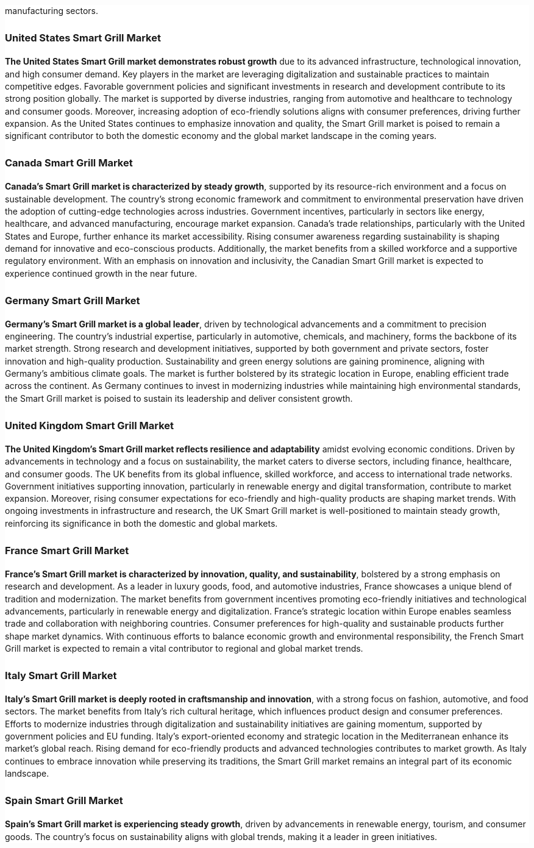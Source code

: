 manufacturing sectors.</span></em></p></blockquote><h3><strong>United States Smart Grill Market</strong></h3><p><strong>The United States Smart Grill market demonstrates robust growth</strong> due to its advanced infrastructure, technological innovation, and high consumer demand. Key players in the market are leveraging digitalization and sustainable practices to maintain competitive edges. Favorable government policies and significant investments in research and development contribute to its strong position globally. The market is supported by diverse industries, ranging from automotive and healthcare to technology and consumer goods. Moreover, increasing adoption of eco-friendly solutions aligns with consumer preferences, driving further expansion. As the United States continues to emphasize innovation and quality, the Smart Grill market is poised to remain a significant contributor to both the domestic economy and the global market landscape in the coming years.</p><h3><strong>Canada Smart Grill Market</strong></h3><p><strong>Canada&rsquo;s Smart Grill market is characterized by steady growth</strong>, supported by its resource-rich environment and a focus on sustainable development. The country&rsquo;s strong economic framework and commitment to environmental preservation have driven the adoption of cutting-edge technologies across industries. Government incentives, particularly in sectors like energy, healthcare, and advanced manufacturing, encourage market expansion. Canada&rsquo;s trade relationships, particularly with the United States and Europe, further enhance its market accessibility. Rising consumer awareness regarding sustainability is shaping demand for innovative and eco-conscious products. Additionally, the market benefits from a skilled workforce and a supportive regulatory environment. With an emphasis on innovation and inclusivity, the Canadian Smart Grill market is expected to experience continued growth in the near future.</p><h3><strong>Germany Smart Grill Market</strong></h3><p><strong>Germany&rsquo;s Smart Grill market is a global leader</strong>, driven by technological advancements and a commitment to precision engineering. The country&rsquo;s industrial expertise, particularly in automotive, chemicals, and machinery, forms the backbone of its market strength. Strong research and development initiatives, supported by both government and private sectors, foster innovation and high-quality production. Sustainability and green energy solutions are gaining prominence, aligning with Germany&rsquo;s ambitious climate goals. The market is further bolstered by its strategic location in Europe, enabling efficient trade across the continent. As Germany continues to invest in modernizing industries while maintaining high environmental standards, the Smart Grill market is poised to sustain its leadership and deliver consistent growth.</p><h3><strong>United Kingdom Smart Grill Market</strong></h3><p><strong>The United Kingdom&rsquo;s Smart Grill market reflects resilience and adaptability</strong> amidst evolving economic conditions. Driven by advancements in technology and a focus on sustainability, the market caters to diverse sectors, including finance, healthcare, and consumer goods. The UK benefits from its global influence, skilled workforce, and access to international trade networks. Government initiatives supporting innovation, particularly in renewable energy and digital transformation, contribute to market expansion. Moreover, rising consumer expectations for eco-friendly and high-quality products are shaping market trends. With ongoing investments in infrastructure and research, the UK Smart Grill market is well-positioned to maintain steady growth, reinforcing its significance in both the domestic and global markets.</p><h3><strong>France Smart Grill Market</strong></h3><p><strong>France&rsquo;s Smart Grill market is characterized by innovation, quality, and sustainability</strong>, bolstered by a strong emphasis on research and development. As a leader in luxury goods, food, and automotive industries, France showcases a unique blend of tradition and modernization. The market benefits from government incentives promoting eco-friendly initiatives and technological advancements, particularly in renewable energy and digitalization. France&rsquo;s strategic location within Europe enables seamless trade and collaboration with neighboring countries. Consumer preferences for high-quality and sustainable products further shape market dynamics. With continuous efforts to balance economic growth and environmental responsibility, the French Smart Grill market is expected to remain a vital contributor to regional and global market trends.</p><h3><strong>Italy Smart Grill Market</strong></h3><p><strong>Italy&rsquo;s Smart Grill market is deeply rooted in craftsmanship and innovation</strong>, with a strong focus on fashion, automotive, and food sectors. The market benefits from Italy&rsquo;s rich cultural heritage, which influences product design and consumer preferences. Efforts to modernize industries through digitalization and sustainability initiatives are gaining momentum, supported by government policies and EU funding. Italy&rsquo;s export-oriented economy and strategic location in the Mediterranean enhance its market&rsquo;s global reach. Rising demand for eco-friendly products and advanced technologies contributes to market growth. As Italy continues to embrace innovation while preserving its traditions, the Smart Grill market remains an integral part of its economic landscape.</p><h3><strong>Spain Smart Grill Market</strong></h3><p><strong>Spain&rsquo;s Smart Grill market is experiencing steady growth</strong>, driven by advancements in renewable energy, tourism, and consumer goods. The country&rsquo;s focus on sustainability aligns with global trends, making it a leader in green initiatives.